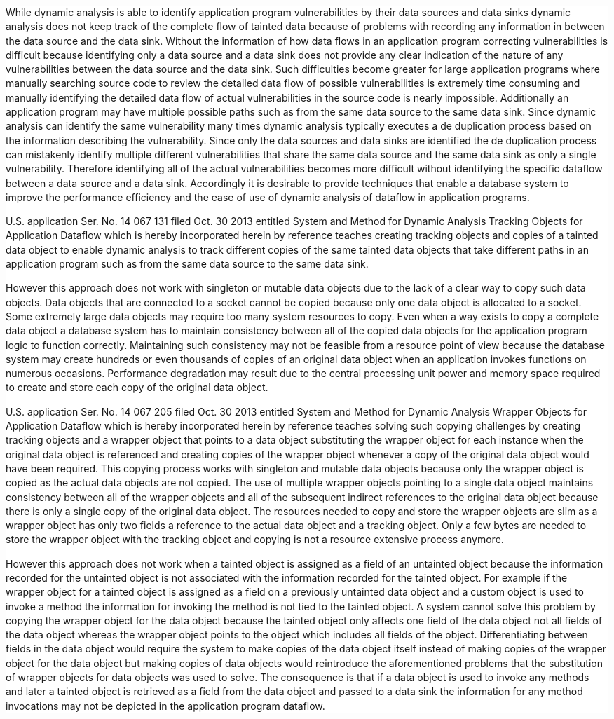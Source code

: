 While dynamic analysis is able to identify application program vulnerabilities by their data sources and data sinks dynamic analysis does not keep track of the complete flow of tainted data because of problems with recording any information in between the data source and the data sink. Without the information of how data flows in an application program correcting vulnerabilities is difficult because identifying only a data source and a data sink does not provide any clear indication of the nature of any vulnerabilities between the data source and the data sink. Such difficulties become greater for large application programs where manually searching source code to review the detailed data flow of possible vulnerabilities is extremely time consuming and manually identifying the detailed data flow of actual vulnerabilities in the source code is nearly impossible. Additionally an application program may have multiple possible paths such as from the same data source to the same data sink. Since dynamic analysis can identify the same vulnerability many times dynamic analysis typically executes a de duplication process based on the information describing the vulnerability. Since only the data sources and data sinks are identified the de duplication process can mistakenly identify multiple different vulnerabilities that share the same data source and the same data sink as only a single vulnerability. Therefore identifying all of the actual vulnerabilities becomes more difficult without identifying the specific dataflow between a data source and a data sink. Accordingly it is desirable to provide techniques that enable a database system to improve the performance efficiency and the ease of use of dynamic analysis of dataflow in application programs.

U.S. application Ser. No. 14 067 131 filed Oct. 30 2013 entitled System and Method for Dynamic Analysis Tracking Objects for Application Dataflow which is hereby incorporated herein by reference teaches creating tracking objects and copies of a tainted data object to enable dynamic analysis to track different copies of the same tainted data objects that take different paths in an application program such as from the same data source to the same data sink.

However this approach does not work with singleton or mutable data objects due to the lack of a clear way to copy such data objects. Data objects that are connected to a socket cannot be copied because only one data object is allocated to a socket. Some extremely large data objects may require too many system resources to copy. Even when a way exists to copy a complete data object a database system has to maintain consistency between all of the copied data objects for the application program logic to function correctly. Maintaining such consistency may not be feasible from a resource point of view because the database system may create hundreds or even thousands of copies of an original data object when an application invokes functions on numerous occasions. Performance degradation may result due to the central processing unit power and memory space required to create and store each copy of the original data object.

U.S. application Ser. No. 14 067 205 filed Oct. 30 2013 entitled System and Method for Dynamic Analysis Wrapper Objects for Application Dataflow which is hereby incorporated herein by reference teaches solving such copying challenges by creating tracking objects and a wrapper object that points to a data object substituting the wrapper object for each instance when the original data object is referenced and creating copies of the wrapper object whenever a copy of the original data object would have been required. This copying process works with singleton and mutable data objects because only the wrapper object is copied as the actual data objects are not copied. The use of multiple wrapper objects pointing to a single data object maintains consistency between all of the wrapper objects and all of the subsequent indirect references to the original data object because there is only a single copy of the original data object. The resources needed to copy and store the wrapper objects are slim as a wrapper object has only two fields a reference to the actual data object and a tracking object. Only a few bytes are needed to store the wrapper object with the tracking object and copying is not a resource extensive process anymore.

However this approach does not work when a tainted object is assigned as a field of an untainted object because the information recorded for the untainted object is not associated with the information recorded for the tainted object. For example if the wrapper object for a tainted object is assigned as a field on a previously untainted data object and a custom object is used to invoke a method the information for invoking the method is not tied to the tainted object. A system cannot solve this problem by copying the wrapper object for the data object because the tainted object only affects one field of the data object not all fields of the data object whereas the wrapper object points to the object which includes all fields of the object. Differentiating between fields in the data object would require the system to make copies of the data object itself instead of making copies of the wrapper object for the data object but making copies of data objects would reintroduce the aforementioned problems that the substitution of wrapper objects for data objects was used to solve. The consequence is that if a data object is used to invoke any methods and later a tainted object is retrieved as a field from the data object and passed to a data sink the information for any method invocations may not be depicted in the application program dataflow.
